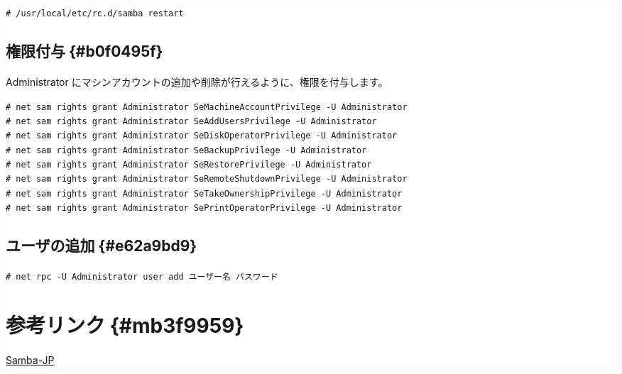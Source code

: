 
```
# /usr/local/etc/rc.d/samba restart
```

## 権限付与  {#b0f0495f}
Administrator にマシンアカウントの追加や削除が行えるように、権限を付与します。


```
# net sam rights grant Administrator SeMachineAccountPrivilege -U Administrator
# net sam rights grant Administrator SeAddUsersPrivilege -U Administrator
# net sam rights grant Administrator SeDiskOperatorPrivilege -U Administrator
# net sam rights grant Administrator SeBackupPrivilege -U Administrator
# net sam rights grant Administrator SeRestorePrivilege -U Administrator
# net sam rights grant Administrator SeRemoteShutdownPrivilege -U Administrator
# net sam rights grant Administrator SeTakeOwnershipPrivilege -U Administrator
# net sam rights grant Administrator SePrintOperatorPrivilege -U Administrator
```

## ユーザの追加  {#e62a9bd9}

```
# net rpc -U Administrator user add ユーザー名 パスワード
```

# 参考リンク  {#mb3f9959}
[Samba-JP](http://wiki.samba.gr.jp/mediawiki/ "Samba-JP")

